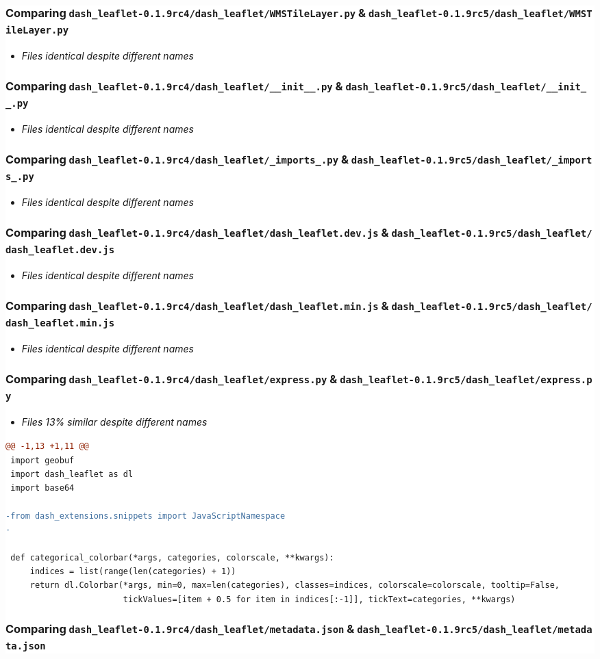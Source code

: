 ### Comparing `dash_leaflet-0.1.9rc4/dash_leaflet/WMSTileLayer.py` & `dash_leaflet-0.1.9rc5/dash_leaflet/WMSTileLayer.py`

 * *Files identical despite different names*

### Comparing `dash_leaflet-0.1.9rc4/dash_leaflet/__init__.py` & `dash_leaflet-0.1.9rc5/dash_leaflet/__init__.py`

 * *Files identical despite different names*

### Comparing `dash_leaflet-0.1.9rc4/dash_leaflet/_imports_.py` & `dash_leaflet-0.1.9rc5/dash_leaflet/_imports_.py`

 * *Files identical despite different names*

### Comparing `dash_leaflet-0.1.9rc4/dash_leaflet/dash_leaflet.dev.js` & `dash_leaflet-0.1.9rc5/dash_leaflet/dash_leaflet.dev.js`

 * *Files identical despite different names*

### Comparing `dash_leaflet-0.1.9rc4/dash_leaflet/dash_leaflet.min.js` & `dash_leaflet-0.1.9rc5/dash_leaflet/dash_leaflet.min.js`

 * *Files identical despite different names*

### Comparing `dash_leaflet-0.1.9rc4/dash_leaflet/express.py` & `dash_leaflet-0.1.9rc5/dash_leaflet/express.py`

 * *Files 13% similar despite different names*

```diff
@@ -1,13 +1,11 @@
 import geobuf
 import dash_leaflet as dl
 import base64
 
-from dash_extensions.snippets import JavaScriptNamespace
-
 
 def categorical_colorbar(*args, categories, colorscale, **kwargs):
     indices = list(range(len(categories) + 1))
     return dl.Colorbar(*args, min=0, max=len(categories), classes=indices, colorscale=colorscale, tooltip=False,
                        tickValues=[item + 0.5 for item in indices[:-1]], tickText=categories, **kwargs)
```

### Comparing `dash_leaflet-0.1.9rc4/dash_leaflet/metadata.json` & `dash_leaflet-0.1.9rc5/dash_leaflet/metadata.json`
